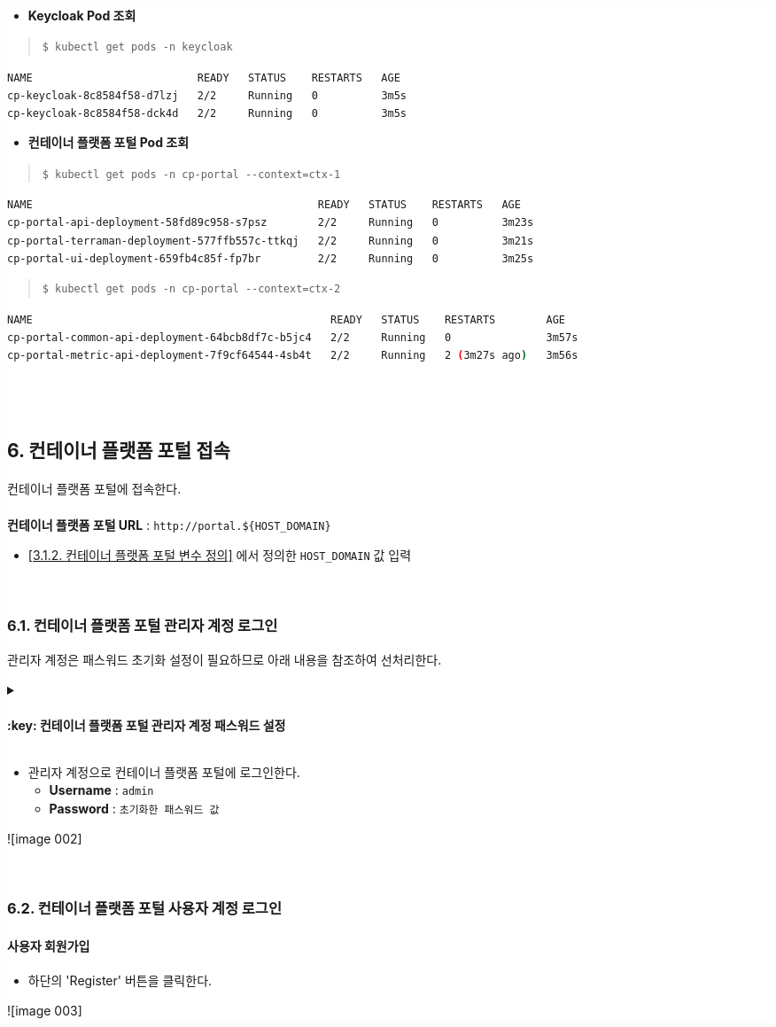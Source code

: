 - **Keycloak Pod 조회**
>`$ kubectl get pods -n keycloak`
```sh
NAME                          READY   STATUS    RESTARTS   AGE
cp-keycloak-8c8584f58-d7lzj   2/2     Running   0          3m5s
cp-keycloak-8c8584f58-dck4d   2/2     Running   0          3m5s
```

- **컨테이너 플랫폼 포털 Pod 조회**
>`$ kubectl get pods -n cp-portal --context=ctx-1`
```sh
NAME                                             READY   STATUS    RESTARTS   AGE
cp-portal-api-deployment-58fd89c958-s7psz        2/2     Running   0          3m23s
cp-portal-terraman-deployment-577ffb557c-ttkqj   2/2     Running   0          3m21s
cp-portal-ui-deployment-659fb4c85f-fp7br         2/2     Running   0          3m25s
```

>`$ kubectl get pods -n cp-portal --context=ctx-2`
```sh
NAME                                               READY   STATUS    RESTARTS        AGE
cp-portal-common-api-deployment-64bcb8df7c-b5jc4   2/2     Running   0               3m57s
cp-portal-metric-api-deployment-7f9cf64544-4sb4t   2/2     Running   2 (3m27s ago)   3m56s
```

<br>


<br>

## <span id='6'>6. 컨테이너 플랫폼 포털 접속
컨테이너 플랫폼 포털에 접속한다.<br><br>
**컨테이너 플랫폼 포털 URL** : `http://portal.${HOST_DOMAIN}`
  + [[3.1.2. 컨테이너 플랫폼 포털 변수 정의]](#3.1.2) 에서 정의한 `HOST_DOMAIN` 값 입력

<br>

### <span id='6.1'/>6.1. 컨테이너 플랫폼 포털 관리자 계정 로그인
관리자 계정은 패스워드 초기화 설정이 필요하므로 아래 내용을 참조하여 선처리한다.
<details><summary><h4> :key: 컨테이너 플랫폼 포털 관리자 계정 패스워드 설정 </h4></summary></details>

- 관리자 계정으로 컨테이너 플랫폼 포털에 로그인한다.
  + **Username** : `admin`
  + **Password** : `초기화한 패스워드 값`

![image 002]

<br>

### <span id='6.2'/>6.2. 컨테이너 플랫폼 포털 사용자 계정 로그인
#### 사용자 회원가입
- 하단의 'Register' 버튼을 클릭한다.

![image 003]

